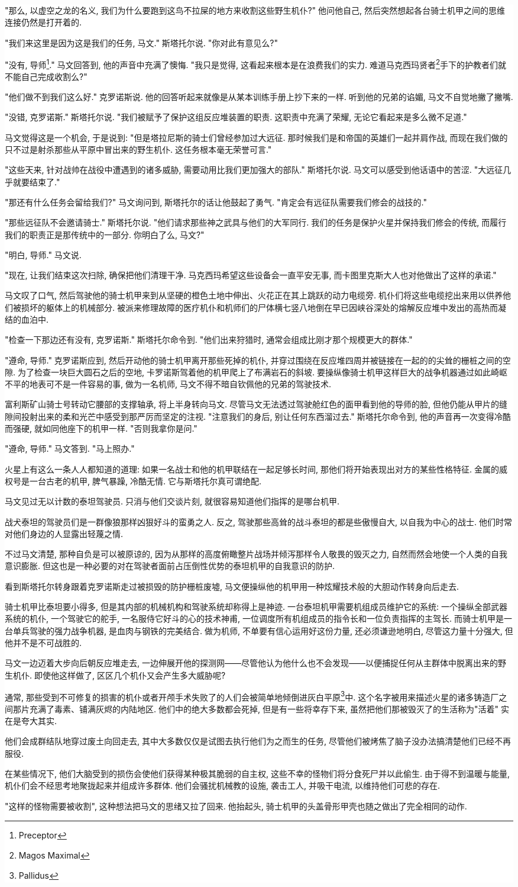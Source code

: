 "那么, 以虚空之龙的名义, 我们为什么要跑到这鸟不拉屎的地方来收割这些野生机仆?" 他问他自己, 然后突然想起各台骑士机甲之间的思维连接仍然是打开着的.

"我们来这里是因为这是我们的任务, 马文." 斯塔托尔说. "你对此有意见么?"

"没有, 导师[^18]." 马文回答到, 他的声音中充满了懊悔. "我只是觉得, 这看起来根本是在浪费我们的实力. 难道马克西玛贤者[^19]手下的护教者们就不能自己完成收割么?"

"他们做不到我们这么好." 克罗诺斯说. 他的回答听起来就像是从某本训练手册上抄下来的一样. 听到他的兄弟的谄媚, 马文不自觉地撇了撇嘴.

"没错, 克罗诺斯." 斯塔托尔说. "我们被赋予了保护这组反应堆装置的职责. 这职责中充满了荣耀, 无论它看起来是多么微不足道."

马文觉得这是一个机会, 于是说到: "但是塔拉尼斯的骑士们曾经参加过大远征. 那时候我们是和帝国的英雄们一起并肩作战, 而现在我们做的只不过是射杀那些从平原中冒出来的野生机仆. 这任务根本毫无荣誉可言."

"这些天来, 针对战帅在战役中遭遇到的诸多威胁, 需要动用比我们更加强大的部队." 斯塔托尔说. 马文可以感受到他话语中的苦涩. "大远征几乎就要结束了."

"那还有什么任务会留给我们?" 马文询问到, 斯塔托尔的话让他鼓起了勇气. "肯定会有远征队需要我们修会的战技的."

"那些远征队不会邀请骑士." 斯塔托尔说. "他们请求那些神之武具与他们的大军同行. 我们的任务是保护火星并保持我们修会的传统, 而履行我们的职责正是那传统中的一部分. 你明白了么, 马文?"

"明白, 导师." 马文说.

"现在, 让我们结束这次扫除, 确保把他们清理干净. 马克西玛希望这些设备会一直平安无事, 而卡图里克斯大人也对他做出了这样的承诺."

马文叹了口气, 然后驾驶他的骑士机甲来到从坚硬的橙色土地中伸出、火花正在其上跳跃的动力电缆旁. 机仆们将这些电缆挖出来用以供养他们被损坏的躯体上的机械部分. 被派来修理故障的医疗机仆和机师们的尸体横七竖八地倒在早已因峡谷深处的熔解反应堆中发出的高热而凝结的血泊中.

"检查一下那边还有没有, 克罗诺斯." 斯塔托尔命令到. "他们出来狩猎时, 通常会组成比刚才那个规模更大的群体."

"遵命, 导师." 克罗诺斯应到, 然后开动他的骑士机甲离开那些死掉的机仆, 并穿过围绕在反应堆四周并被链接在一起的的尖耸的栅桩之间的空隙. 为了检查一块巨大圆石之后的空地, 卡罗诺斯驾着他的机甲爬上了布满岩石的斜坡. 要操纵像骑士机甲这样巨大的战争机器通过如此崎岖不平的地表可不是一件容易的事, 做为一名机师, 马文不得不暗自钦佩他的兄弟的驾驶技术.

富利斯矿山骑士号转动它腰部的支撑轴承, 将上半身转向马文. 尽管马文无法透过驾驶舱红色的面甲看到他的导师的脸, 但他仍能从甲片的缝隙间投射出来的柔和光芒中感受到那严厉而坚定的注视. "注意我们的身后, 别让任何东西溜过去." 斯塔托尔命令到, 他的声音再一次变得冷酷而强硬, 就如同他座下的机甲一样. "否则我拿你是问."

"遵命, 导师." 马文答到. "马上照办."

火星上有这么一条人人都知道的道理: 如果一名战士和他的机甲联结在一起足够长时间, 那他们将开始表现出对方的某些性格特征. 金属的威权号是一台古老的机甲, 脾气暴躁, 冷酷无情. 它与斯塔托尔真可谓绝配.

马文见过无以计数的泰坦驾驶员. 只消与他们交谈片刻, 就很容易知道他们指挥的是哪台机甲.

战犬泰坦的驾驶员们是一群像狼那样凶狠好斗的蛮勇之人. 反之, 驾驶那些高耸的战斗泰坦的都是些傲慢自大, 以自我为中心的战士. 他们时常对他们身边的人显露出轻蔑之情.

不过马文清楚, 那种自负是可以被原谅的, 因为从那样的高度俯瞰整片战场并倾泻那样令人敬畏的毁灭之力, 自然而然会地使一个人类的自我意识膨胀. 但这也是一种必要的对在驾驶者面前占压倒性优势的泰坦机甲的自我意识的防护.

看到斯塔托尔转身跟着克罗诺斯走过被损毁的防护栅桩废墟, 马文便操纵他的机甲用一种炫耀技术般的大胆动作转身向后走去.

骑士机甲比泰坦要小得多, 但是其内部的机械机构和驾驶系统却称得上是神迹. 一台泰坦机甲需要机组成员维护它的系统: 一个操纵全部武器系统的机仆, 一个驾驶它的舵手, 一名服侍它好斗的心的技术神甫, 一位调度所有机组成员的指令长和一位负责指挥的主驾长. 而骑士机甲是一台单兵驾驶的强力战争机器, 是血肉与钢铁的完美结合. 做为机师, 不单要有信心运用好这份力量, 还必须谦逊地明白, 尽管这力量十分强大, 但他并不是不可战胜的.

马文一边迈着大步向后朝反应堆走去, 一边伸展开他的探测网——尽管他认为他什么也不会发现——以便捕捉任何从主群体中脱离出来的野生机仆. 即使他这样做了, 区区几个机仆又会产生多大威胁呢?

通常, 那些受到不可修复的损害的机仆或者开颅手术失败了的人们会被简单地倾倒进灰白平原[^20]中. 这个名字被用来描述火星的诸多铸造厂之间那片充满了毒素、铺满灰烬的内陆地区. 他们中的绝大多数都会死掉, 但是有一些将幸存下来, 虽然把他们那被毁灭了的生活称为"活着" 实在是夸大其实.

他们会成群结队地穿过废土向回走去, 其中大多数仅仅是试图去执行他们为之而生的任务, 尽管他们被烤焦了脑子没办法搞清楚他们已经不再服役.

在某些情况下, 他们大脑受到的损伤会使他们获得某种极其脆弱的自主权, 这些不幸的怪物们将分食死尸并以此偷生. 由于得不到温暖与能量, 机仆们会不经思考地聚拢起来并组成许多群体. 他们会骚扰机械教的设施, 袭击工人, 并吸干电流, 以维持他们可悲的存在.

"这样的怪物需要被收割", 这种想法把马文的思绪又拉了回来. 他抬起头, 骑士机甲的头盖骨形甲壳也随之做出了完全相同的动作.


[^1]: Librarium Technologica
[^2]: DALIA CYTHERA
[^3]: 译: Cogitator, 一种电脑, 主核心部分只有手提箱大小, 可作为一艘星舰或者军事设施的数据堆栈
[^4]: RHO-MU 31
[^5]: Magos Ludd
[^6]: High Adept Koriel Zeth, Mistress of the Magma City
[^7]: Daedalia Planum
[^8]: Arsia Mons
[^9]: Cronus
[^10]: Maven
[^11]: Equtios  Bellum
[^12]: Old Stator
[^13]: Taranis
[^14]: Equitos Bellum
[^15]: Pax Mortis
[^16]: Fortis Metallum
[^17]: Lord Caturix
[^18]: Preceptor
[^19]: Magos Maximal
[^20]: Pallidus
[^21]: Gigas Fossae
[^22]: 译: Ulysses Patera , 火星上的一座火山
[^23]: Magos Ipluvien Maximal
[^24]: Tharsis Uplands
[^25]: Furious Abyss
[^26]: Battlefleet Solar
[^27]: Istvaan